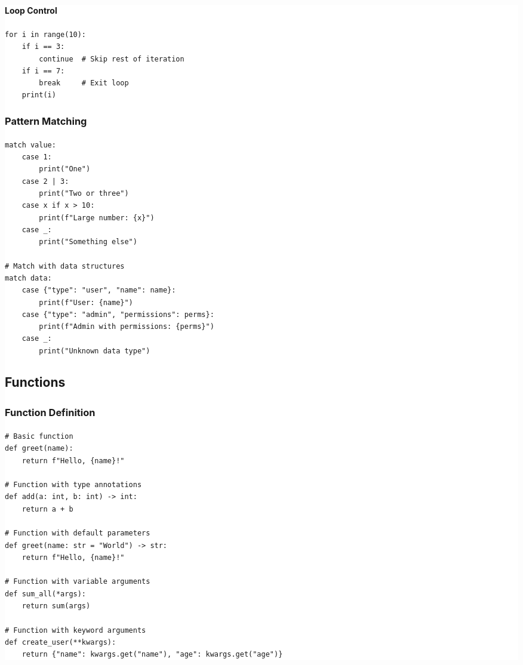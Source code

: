 #### Loop Control

```nagari
for i in range(10):
    if i == 3:
        continue  # Skip rest of iteration
    if i == 7:
        break     # Exit loop
    print(i)
```

### Pattern Matching

```nagari
match value:
    case 1:
        print("One")
    case 2 | 3:
        print("Two or three")
    case x if x > 10:
        print(f"Large number: {x}")
    case _:
        print("Something else")

# Match with data structures
match data:
    case {"type": "user", "name": name}:
        print(f"User: {name}")
    case {"type": "admin", "permissions": perms}:
        print(f"Admin with permissions: {perms}")
    case _:
        print("Unknown data type")
```

## Functions

### Function Definition

```nagari
# Basic function
def greet(name):
    return f"Hello, {name}!"

# Function with type annotations
def add(a: int, b: int) -> int:
    return a + b

# Function with default parameters
def greet(name: str = "World") -> str:
    return f"Hello, {name}!"

# Function with variable arguments
def sum_all(*args):
    return sum(args)

# Function with keyword arguments
def create_user(**kwargs):
    return {"name": kwargs.get("name"), "age": kwargs.get("age")}
```
